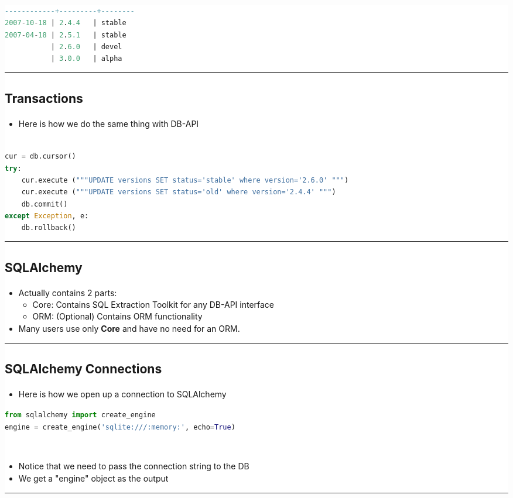 ```sql
------------+---------+--------
2007-10-18 | 2.4.4   | stable
2007-04-18 | 2.5.1   | stable
           | 2.6.0   | devel
           | 3.0.0   | alpha
```


---


## Transactions

 * Here is how we do the same thing with DB-API

```python

cur = db.cursor()
try:
    cur.execute ("""UPDATE versions SET status='stable' where version='2.6.0' """)
    cur.execute ("""UPDATE versions SET status='old' where version='2.4.4' """)
    db.commit()
except Exception, e:
    db.rollback()
```


---

## SQLAlchemy

 * Actually contains 2 parts:
   - Core: Contains SQL Extraction Toolkit for any DB-API interface
   - ORM: (Optional) Contains ORM functionality
 * Many users use only **Core** and have no need for an ORM.


---


## SQLAlchemy Connections

 * Here is how we open up a connection to SQLAlchemy

```python
from sqlalchemy import create_engine
engine = create_engine('sqlite:///:memory:', echo=True)
```


<br/>

 * Notice that we need to pass the connection string to the DB
 * We get a "engine" object as the output 

---
